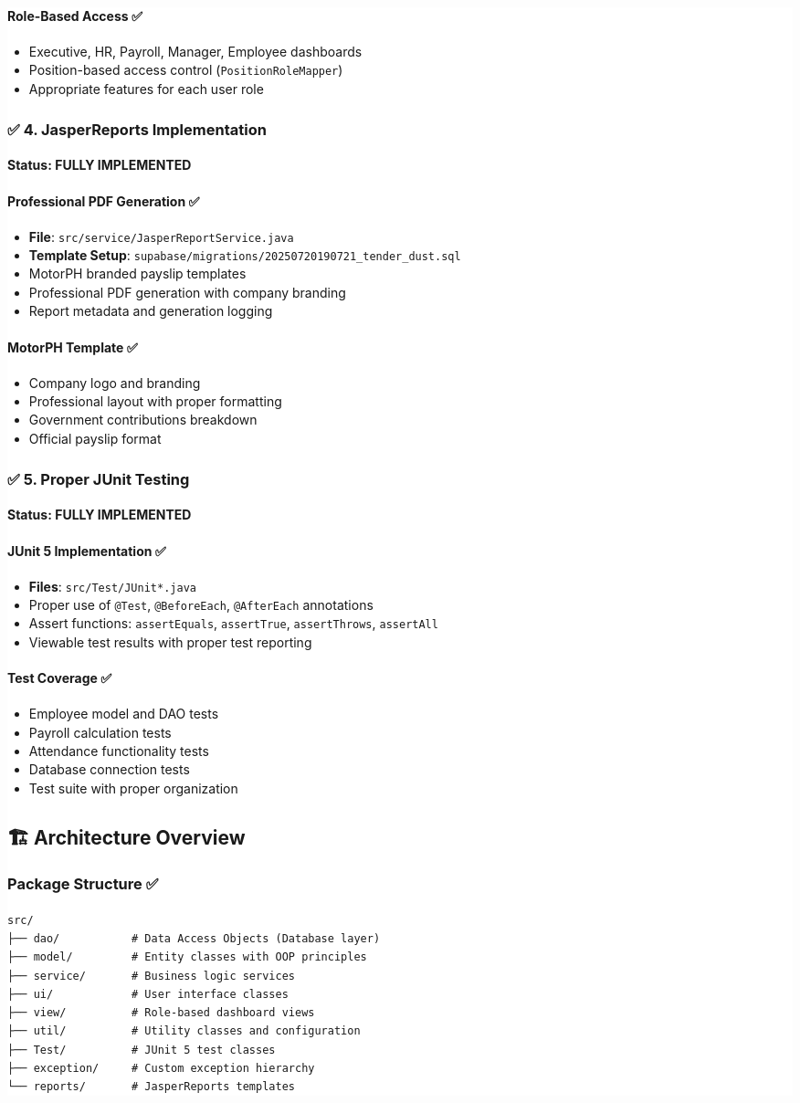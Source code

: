 #### Role-Based Access ✅
- Executive, HR, Payroll, Manager, Employee dashboards
- Position-based access control (`PositionRoleMapper`)
- Appropriate features for each user role

### ✅ 4. JasperReports Implementation
**Status: FULLY IMPLEMENTED**

#### Professional PDF Generation ✅
- **File**: `src/service/JasperReportService.java`
- **Template Setup**: `supabase/migrations/20250720190721_tender_dust.sql`
- MotorPH branded payslip templates
- Professional PDF generation with company branding
- Report metadata and generation logging

#### MotorPH Template ✅
- Company logo and branding
- Professional layout with proper formatting
- Government contributions breakdown
- Official payslip format

### ✅ 5. Proper JUnit Testing
**Status: FULLY IMPLEMENTED**

#### JUnit 5 Implementation ✅
- **Files**: `src/Test/JUnit*.java`
- Proper use of `@Test`, `@BeforeEach`, `@AfterEach` annotations
- Assert functions: `assertEquals`, `assertTrue`, `assertThrows`, `assertAll`
- Viewable test results with proper test reporting

#### Test Coverage ✅
- Employee model and DAO tests
- Payroll calculation tests
- Attendance functionality tests
- Database connection tests
- Test suite with proper organization

## 🏗️ Architecture Overview

### Package Structure ✅
```
src/
├── dao/           # Data Access Objects (Database layer)
├── model/         # Entity classes with OOP principles
├── service/       # Business logic services
├── ui/            # User interface classes
├── view/          # Role-based dashboard views
├── util/          # Utility classes and configuration
├── Test/          # JUnit 5 test classes
├── exception/     # Custom exception hierarchy
└── reports/       # JasperReports templates
```

